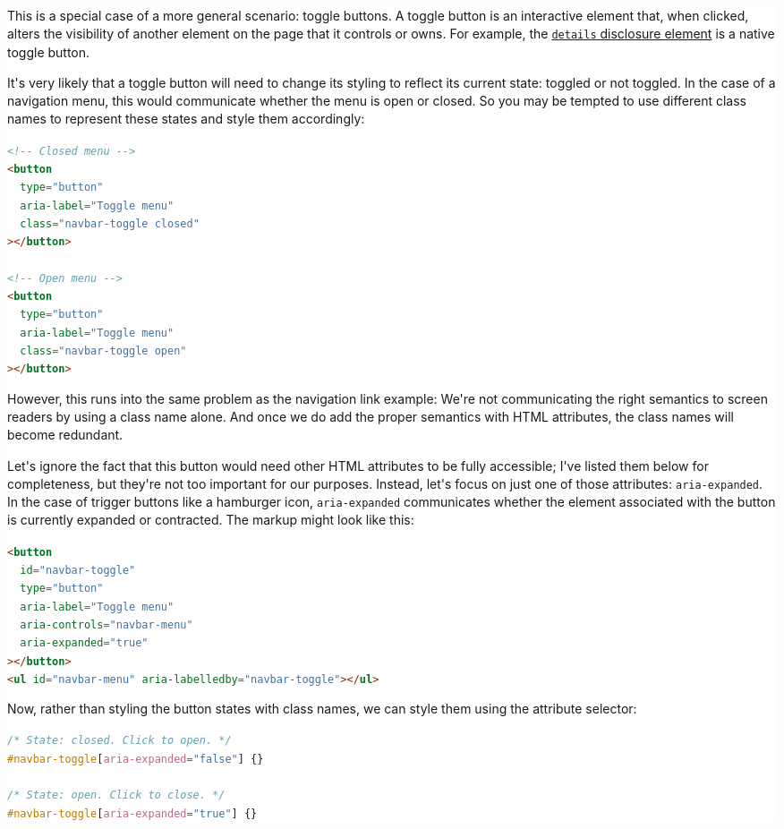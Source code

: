 This is a special case of a more general scenario: toggle buttons. A toggle button is an interactive element that, when clicked, alters the visibility of another element on the page that it controls or owns. For example, the [`details` disclosure element](https://developer.mozilla.org/en-US/docs/Web/HTML/Element/details) is a native toggle button.

It's very likely that a toggle button will need to change its styling to reflect its current state: toggled or not toggled. In the case of a navigation menu, this would communicate whether the menu is open or closed. So you may be tempted to use different class names to represent these states and style them accordingly:

```html
<!-- Closed menu -->
<button
  type="button"
  aria-label="Toggle menu"
  class="navbar-toggle closed"
></button>

<!-- Open menu -->
<button
  type="button"
  aria-label="Toggle menu"
  class="navbar-toggle open"
></button>
```

However, this runs into the same problem as the navigation link example: We're not communicating the right semantics to screen readers by using a class name alone. And once we do add the proper semantics with HTML attributes, the class names will become redundant.

Let's ignore the fact that this button would need other HTML attributes to be fully accessible; I've listed them below for completeness, but they're not too important for our purposes. Instead, let's focus on just one of those attributes: `aria-expanded`. In the case of trigger buttons like a hamburger icon, `aria-expanded` communicates whether the element associated with the button is currently expanded or contracted. The markup might look like this:

```html
<button
  id="navbar-toggle"
  type="button"
  aria-label="Toggle menu"
  aria-controls="navbar-menu"
  aria-expanded="true"
></button>
<ul id="navbar-menu" aria-labelledby="navbar-toggle"></ul>
```

Now, rather than styling the button states with class names, we can style them using the attribute selector:

```css
/* State: closed. Click to open. */
#navbar-toggle[aria-expanded="false"] {}

/* State: open. Click to close. */
#navbar-toggle[aria-expanded="true"] {}
```
